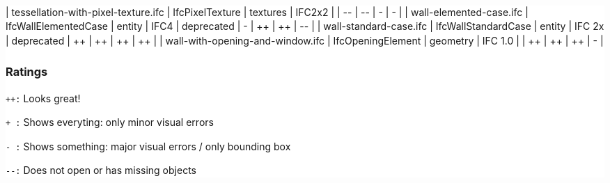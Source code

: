 | tessellation-with-pixel-texture.ifc        | IfcPixelTexture             | textures    | IFC2x2        |            | --                            | --                              | -                   | -                |
| wall-elemented-case.ifc                    | IfcWallElementedCase        | entity      | IFC4          | deprecated | -                             | ++                              | ++                  | --               |
| wall-standard-case.ifc                     | IfcWallStandardCase         | entity      | IFC 2x        | deprecated | ++                            | ++                              | ++                  | ++               |
| wall-with-opening-and-window.ifc           | IfcOpeningElement           | geometry    | IFC 1.0       |            | ++                            | ++                              | ++                  | -                |

### Ratings

`++:` Looks great!

`+ :` Shows everyting: only minor visual errors

`- :` Shows something: major visual errors / only bounding box

`--:` Does not open or has missing objects
